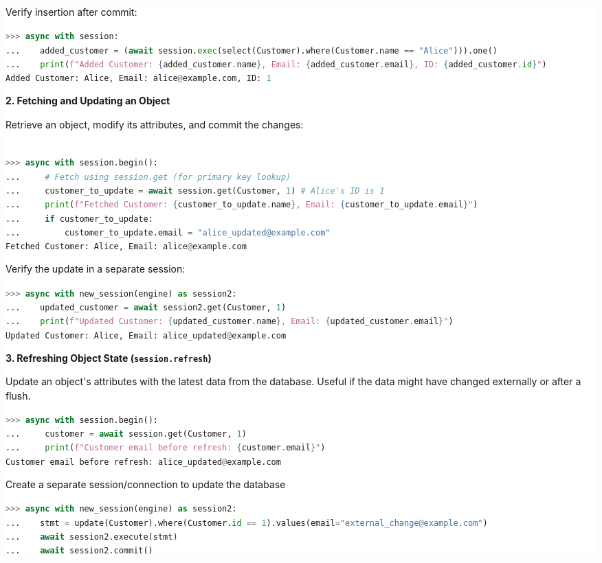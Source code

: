 Verify insertion after commit:

```python
>>> async with session:
...    added_customer = (await session.exec(select(Customer).where(Customer.name == "Alice"))).one()
...    print(f"Added Customer: {added_customer.name}, Email: {added_customer.email}, ID: {added_customer.id}")
Added Customer: Alice, Email: alice@example.com, ID: 1

```

**2. Fetching and Updating an Object**

Retrieve an object, modify its attributes, and commit the changes:

```python

>>> async with session.begin():
...     # Fetch using session.get (for primary key lookup)
...     customer_to_update = await session.get(Customer, 1) # Alice's ID is 1
...     print(f"Fetched Customer: {customer_to_update.name}, Email: {customer_to_update.email}")
...     if customer_to_update:
...         customer_to_update.email = "alice_updated@example.com"
Fetched Customer: Alice, Email: alice@example.com

```

Verify the update in a separate session:

```python
>>> async with new_session(engine) as session2:
...    updated_customer = await session2.get(Customer, 1)
...    print(f"Updated Customer: {updated_customer.name}, Email: {updated_customer.email}")
Updated Customer: Alice, Email: alice_updated@example.com

```

**3. Refreshing Object State (`session.refresh`)**

Update an object's attributes with the latest data from the database. Useful
if the data might have changed externally or after a flush.

```python
>>> async with session.begin():
...     customer = await session.get(Customer, 1)
...     print(f"Customer email before refresh: {customer.email}")
Customer email before refresh: alice_updated@example.com

```

Create a separate session/connection to update the database

```python
>>> async with new_session(engine) as session2:
...    stmt = update(Customer).where(Customer.id == 1).values(email="external_change@example.com")
...    await session2.execute(stmt)
...    await session2.commit()

```
